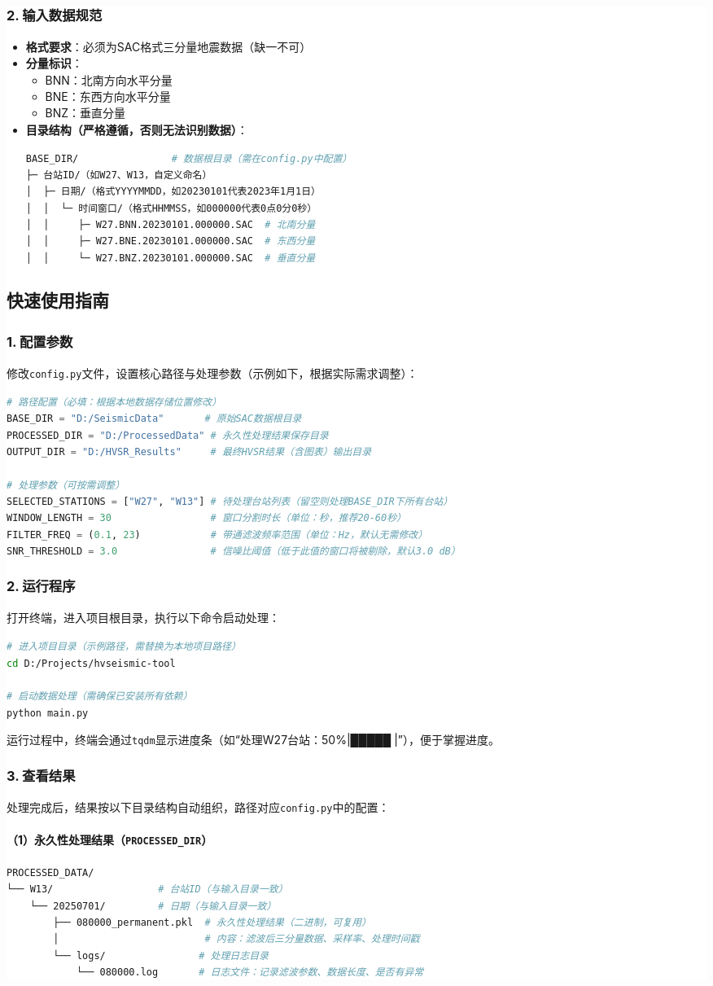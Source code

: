### 2. 输入数据规范
- **格式要求**：必须为SAC格式三分量地震数据（缺一不可）  
- **分量标识**：  
  - BNN：北南方向水平分量  
  - BNE：东西方向水平分量  
  - BNZ：垂直分量  
- **目录结构（严格遵循，否则无法识别数据）**：  
  ```bash
  BASE_DIR/                # 数据根目录（需在config.py中配置）
  ├─ 台站ID/（如W27、W13，自定义命名）
  │  ├─ 日期/（格式YYYYMMDD，如20230101代表2023年1月1日）
  │  │  └─ 时间窗口/（格式HHMMSS，如000000代表0点0分0秒）
  │  │     ├─ W27.BNN.20230101.000000.SAC  # 北南分量
  │  │     ├─ W27.BNE.20230101.000000.SAC  # 东西分量
  │  │     └─ W27.BNZ.20230101.000000.SAC  # 垂直分量
  ```


## 快速使用指南
### 1. 配置参数
修改`config.py`文件，设置核心路径与处理参数（示例如下，根据实际需求调整）：  
```python
# 路径配置（必填：根据本地数据存储位置修改）
BASE_DIR = "D:/SeismicData"       # 原始SAC数据根目录
PROCESSED_DIR = "D:/ProcessedData" # 永久性处理结果保存目录
OUTPUT_DIR = "D:/HVSR_Results"     # 最终HVSR结果（含图表）输出目录

# 处理参数（可按需调整）
SELECTED_STATIONS = ["W27", "W13"] # 待处理台站列表（留空则处理BASE_DIR下所有台站）
WINDOW_LENGTH = 30                 # 窗口分割时长（单位：秒，推荐20-60秒）
FILTER_FREQ = (0.1, 23)            # 带通滤波频率范围（单位：Hz，默认无需修改）
SNR_THRESHOLD = 3.0                # 信噪比阈值（低于此值的窗口将被剔除，默认3.0 dB）
```

### 2. 运行程序
打开终端，进入项目根目录，执行以下命令启动处理：  
```bash
# 进入项目目录（示例路径，需替换为本地项目路径）
cd D:/Projects/hvseismic-tool

# 启动数据处理（需确保已安装所有依赖）
python main.py
```
运行过程中，终端会通过`tqdm`显示进度条（如“处理W27台站：50%|█████     |”），便于掌握进度。

### 3. 查看结果
处理完成后，结果按以下目录结构自动组织，路径对应`config.py`中的配置：

#### （1）永久性处理结果（`PROCESSED_DIR`）
```bash
PROCESSED_DATA/
└── W13/                  # 台站ID（与输入目录一致）
    └── 20250701/         # 日期（与输入目录一致）
        ├── 080000_permanent.pkl  # 永久性处理结果（二进制，可复用）
        │                         # 内容：滤波后三分量数据、采样率、处理时间戳
        └── logs/                # 处理日志目录
            └── 080000.log       # 日志文件：记录滤波参数、数据长度、是否有异常
```

